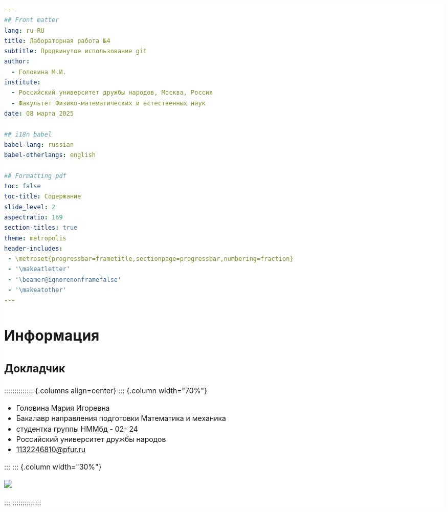 ```yaml
---
## Front matter
lang: ru-RU
title: Лабораторнaя работа №4
subtitle: Продвинутое использование git
author:
  - Головина М.И.
institute:
  - Российский университет дружбы народов, Москва, Россия
  - Факультет Физико-математических и естественных наук
date: 08 марта 2025

## i18n babel
babel-lang: russian
babel-otherlangs: english

## Formatting pdf
toc: false
toc-title: Содержание
slide_level: 2
aspectratio: 169
section-titles: true
theme: metropolis
header-includes:
 - \metroset{progressbar=frametitle,sectionpage=progressbar,numbering=fraction}
 - '\makeatletter'
 - '\beamer@ignorenonframefalse'
 - '\makeatother'
---
```


# Информация

## Докладчик

:::::::::::::: {.columns align=center}
::: {.column width="70%"}

  * Головина Мария Игоревна
  * Бакалавр направления подготовки Математика и механика
  * студентка группы НММбд - 02- 24
  * Российский университет дружбы народов
  * [1132246810@pfur.ru](mailto:1132246810@pfur.ru)

:::
::: {.column width="30%"}

![](./image/01.jpg)

:::
::::::::::::::
